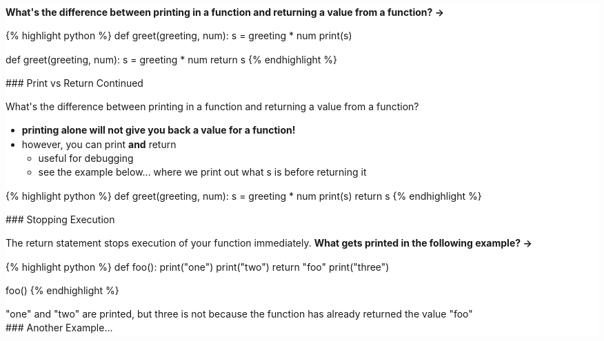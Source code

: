 __What's the difference between printing in a function and returning a value from a function? &rarr;__

{% highlight python %}
def greet(greeting, num):
	s = greeting * num
	print(s)

def greet(greeting, num):
	s = greeting * num
	return s
{% endhighlight %}
</section>

<section markdown="block">
### Print vs Return Continued

What's the difference between printing in a function and returning a value from a function?  

* __printing alone will not give you back a value for a function!__  
* however, you can print __and__ return
	* useful for debugging
	* see the example below... where we print out what s is before returning it

{% highlight python %}
def greet(greeting, num):
	s = greeting * num
	print(s)
	return s
{% endhighlight %}
</section>


<section markdown="block">
### Stopping Execution

The return statement stops execution of your function immediately.  __What gets printed in the following example? &rarr;__

{% highlight python %}
def foo():
	print("one")
	print("two")
	return "foo"
	print("three")

foo()
{% endhighlight %}
<div class="incremental" markdown="block">
"one" and "two" are printed, but three is not because the function has already returned the value "foo"
</div>
</section>

<section markdown="block">
### Another Example...
